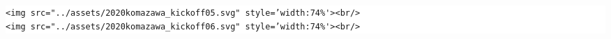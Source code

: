 	<img src="../assets/2020komazawa_kickoff05.svg" style=’width:74%'><br/>
	<img src="../assets/2020komazawa_kickoff06.svg" style=’width:74%'><br/>